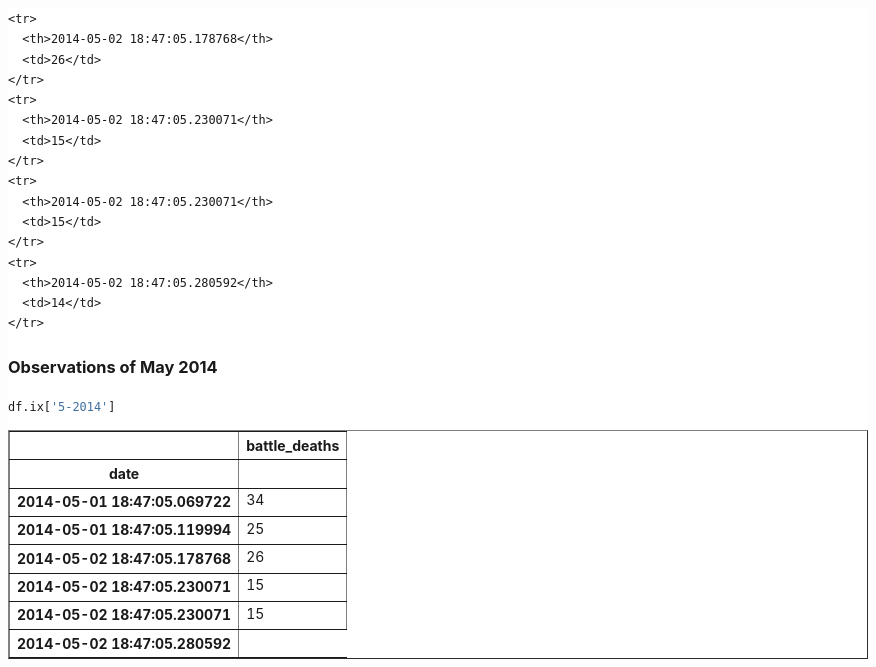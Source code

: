     <tr>
      <th>2014-05-02 18:47:05.178768</th>
      <td>26</td>
    </tr>
    <tr>
      <th>2014-05-02 18:47:05.230071</th>
      <td>15</td>
    </tr>
    <tr>
      <th>2014-05-02 18:47:05.230071</th>
      <td>15</td>
    </tr>
    <tr>
      <th>2014-05-02 18:47:05.280592</th>
      <td>14</td>
    </tr>
  </tbody>
</table>
</div>



### Observations of May 2014


```python
df.ix['5-2014']
```




<div>
<table border="1" class="dataframe">
  <thead>
    <tr style="text-align: right;">
      <th></th>
      <th>battle_deaths</th>
    </tr>
    <tr>
      <th>date</th>
      <th></th>
    </tr>
  </thead>
  <tbody>
    <tr>
      <th>2014-05-01 18:47:05.069722</th>
      <td>34</td>
    </tr>
    <tr>
      <th>2014-05-01 18:47:05.119994</th>
      <td>25</td>
    </tr>
    <tr>
      <th>2014-05-02 18:47:05.178768</th>
      <td>26</td>
    </tr>
    <tr>
      <th>2014-05-02 18:47:05.230071</th>
      <td>15</td>
    </tr>
    <tr>
      <th>2014-05-02 18:47:05.230071</th>
      <td>15</td>
    </tr>
    <tr>
      <th>2014-05-02 18:47:05.280592</th>